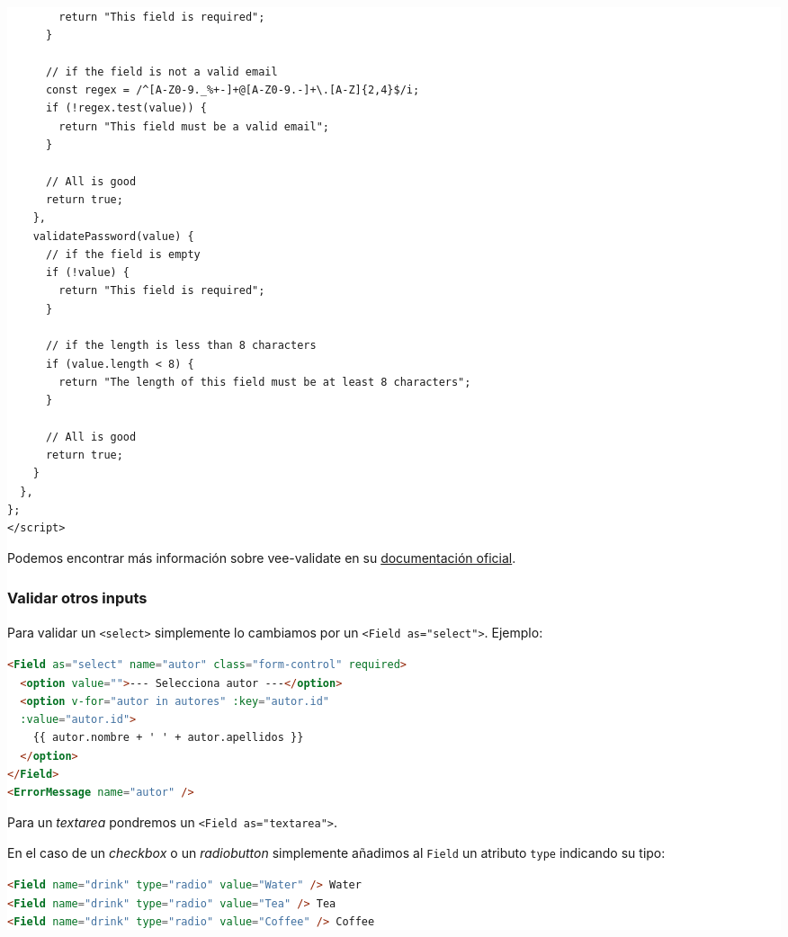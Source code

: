 ```vue
        return "This field is required";
      }

      // if the field is not a valid email
      const regex = /^[A-Z0-9._%+-]+@[A-Z0-9.-]+\.[A-Z]{2,4}$/i;
      if (!regex.test(value)) {
        return "This field must be a valid email";
      }

      // All is good
      return true;
    },
    validatePassword(value) {
      // if the field is empty
      if (!value) {
        return "This field is required";
      }

      // if the length is less than 8 characters
      if (value.length < 8) {
        return "The length of this field must be at least 8 characters";
      }

      // All is good
      return true;
    }
  },
};
</script>
```

Podemos encontrar más información sobre vee-validate en su [documentación oficial](https://vee-validate.logaretm.com/v4/).

### Validar otros inputs
Para validar un `<select>` simplemente lo cambiamos por un `<Field as="select">`. Ejemplo:
```html
<Field as="select" name="autor" class="form-control" required>
  <option value="">--- Selecciona autor ---</option>
  <option v-for="autor in autores" :key="autor.id"
  :value="autor.id">
    {{ autor.nombre + ' ' + autor.apellidos }}
  </option>
</Field>
<ErrorMessage name="autor" />
```

Para un _textarea_ pondremos un `<Field as="textarea">`.

En el caso de un _checkbox_ o un _radiobutton_ simplemente añadimos al `Field` un atributo `type` indicando su tipo:
```html
<Field name="drink" type="radio" value="Water" /> Water
<Field name="drink" type="radio" value="Tea" /> Tea
<Field name="drink" type="radio" value="Coffee" /> Coffee
```
